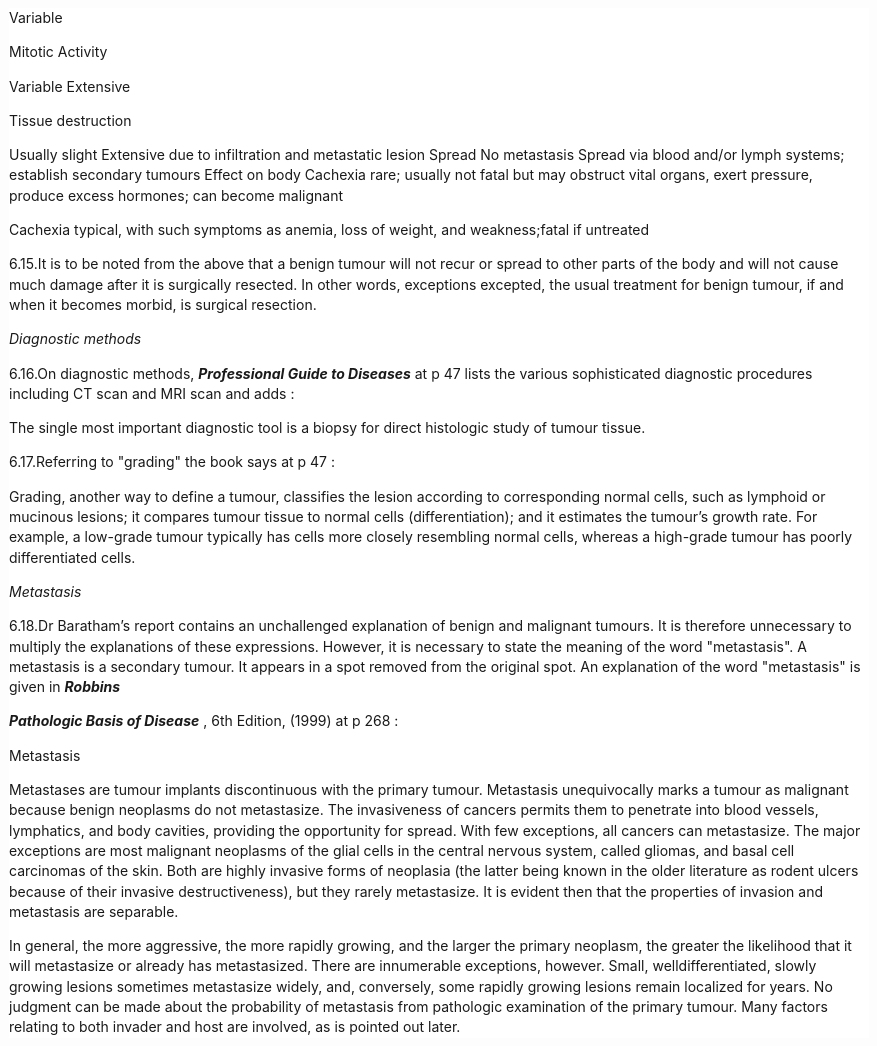  Variable 

 Mitotic Activity 

 Variable Extensive 

 Tissue destruction 

 Usually slight Extensive due to infiltration and metastatic lesion Spread No metastasis Spread via blood and/or lymph systems; establish secondary tumours Effect on body Cachexia rare; usually not fatal but may obstruct vital organs, exert pressure, produce excess hormones; can become malignant 

 Cachexia typical, with such symptoms as anemia, loss of weight, and weakness;fatal if untreated 


6\.15.It is to be noted from the above that a benign tumour will not recur or spread to other parts of the body and will not cause much damage after it is surgically resected. In other words, exceptions excepted, the usual treatment for benign tumour, if and when it becomes morbid, is surgical resection. 

_Diagnostic methods_ 

6\.16.On diagnostic methods, **_Professional Guide to Diseases_** at p 47 lists the various sophisticated diagnostic procedures including CT scan and MRI scan and adds : 

 The single most important diagnostic tool is a biopsy for direct histologic study of tumour tissue. 

6\.17.Referring to "grading" the book says at p 47 : 

 Grading, another way to define a tumour, classifies the lesion according to corresponding normal cells, such as lymphoid or mucinous lesions; it compares tumour tissue to normal cells (differentiation); and it estimates the tumour’s growth rate. For example, a low-grade tumour typically has cells more closely resembling normal cells, whereas a high-grade tumour has poorly differentiated cells. 

_Metastasis_ 

6\.18.Dr Baratham’s report contains an unchallenged explanation of benign and malignant tumours. It is therefore unnecessary to multiply the explanations of these expressions. However, it is necessary to state the meaning of the word "metastasis". A metastasis is a secondary tumour. It appears in a spot removed from the original spot. An explanation of the word "metastasis" is given in **_Robbins_** 

**_Pathologic Basis of Disease_** , 6th Edition, (1999) at p 268 : 

 Metastasis 

 Metastases are tumour implants discontinuous with the primary tumour. Metastasis unequivocally marks a tumour as malignant because benign neoplasms do not metastasize. The invasiveness of cancers permits them to penetrate into blood vessels, lymphatics, and body cavities, providing the opportunity for spread. With few exceptions, all cancers can metastasize. The major exceptions are most malignant neoplasms of the glial cells in the central nervous system, called gliomas, and basal cell carcinomas of the skin. Both are highly invasive forms of neoplasia (the latter being known in the older literature as rodent ulcers because of their invasive destructiveness), but they rarely metastasize. It is evident then that the properties of invasion and metastasis are separable. 

 In general, the more aggressive, the more rapidly growing, and the larger the primary neoplasm, the greater the likelihood that it will metastasize or already has metastasized. There are innumerable exceptions, however. Small, welldifferentiated, slowly growing lesions sometimes metastasize widely, and, conversely, some rapidly growing lesions remain localized for years. No judgment can be made about the probability of metastasis from pathologic examination of the primary tumour. Many factors relating to both invader and host are involved, as is pointed out later. 
